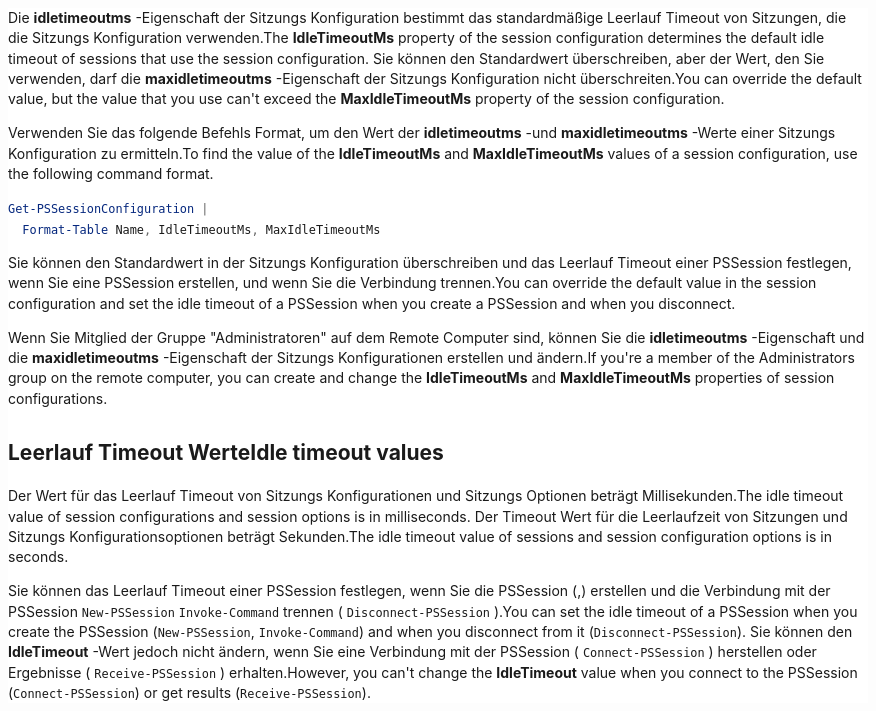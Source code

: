 <span data-ttu-id="3f51e-201">Die **idletimeoutms** -Eigenschaft der Sitzungs Konfiguration bestimmt das standardmäßige Leerlauf Timeout von Sitzungen, die die Sitzungs Konfiguration verwenden.</span><span class="sxs-lookup"><span data-stu-id="3f51e-201">The **IdleTimeoutMs** property of the session configuration determines the default idle timeout of sessions that use the session configuration.</span></span> <span data-ttu-id="3f51e-202">Sie können den Standardwert überschreiben, aber der Wert, den Sie verwenden, darf die **maxidletimeoutms** -Eigenschaft der Sitzungs Konfiguration nicht überschreiten.</span><span class="sxs-lookup"><span data-stu-id="3f51e-202">You can override the default value, but the value that you use can't exceed the **MaxIdleTimeoutMs** property of the session configuration.</span></span>

<span data-ttu-id="3f51e-203">Verwenden Sie das folgende Befehls Format, um den Wert der **idletimeoutms** -und **maxidletimeoutms** -Werte einer Sitzungs Konfiguration zu ermitteln.</span><span class="sxs-lookup"><span data-stu-id="3f51e-203">To find the value of the **IdleTimeoutMs** and **MaxIdleTimeoutMs** values of a session configuration, use the following command format.</span></span>

```powershell
Get-PSSessionConfiguration |
  Format-Table Name, IdleTimeoutMs, MaxIdleTimeoutMs
```

<span data-ttu-id="3f51e-204">Sie können den Standardwert in der Sitzungs Konfiguration überschreiben und das Leerlauf Timeout einer PSSession festlegen, wenn Sie eine PSSession erstellen, und wenn Sie die Verbindung trennen.</span><span class="sxs-lookup"><span data-stu-id="3f51e-204">You can override the default value in the session configuration and set the idle timeout of a PSSession when you create a PSSession and when you disconnect.</span></span>

<span data-ttu-id="3f51e-205">Wenn Sie Mitglied der Gruppe "Administratoren" auf dem Remote Computer sind, können Sie die **idletimeoutms** -Eigenschaft und die **maxidletimeoutms** -Eigenschaft der Sitzungs Konfigurationen erstellen und ändern.</span><span class="sxs-lookup"><span data-stu-id="3f51e-205">If you're a member of the Administrators group on the remote computer, you can create and change the **IdleTimeoutMs** and **MaxIdleTimeoutMs** properties of session configurations.</span></span>

## <a name="idle-timeout-values"></a><span data-ttu-id="3f51e-206">Leerlauf Timeout Werte</span><span class="sxs-lookup"><span data-stu-id="3f51e-206">Idle timeout values</span></span>

<span data-ttu-id="3f51e-207">Der Wert für das Leerlauf Timeout von Sitzungs Konfigurationen und Sitzungs Optionen beträgt Millisekunden.</span><span class="sxs-lookup"><span data-stu-id="3f51e-207">The idle timeout value of session configurations and session options is in milliseconds.</span></span> <span data-ttu-id="3f51e-208">Der Timeout Wert für die Leerlaufzeit von Sitzungen und Sitzungs Konfigurationsoptionen beträgt Sekunden.</span><span class="sxs-lookup"><span data-stu-id="3f51e-208">The idle timeout value of sessions and session configuration options is in seconds.</span></span>

<span data-ttu-id="3f51e-209">Sie können das Leerlauf Timeout einer PSSession festlegen, wenn Sie die PSSession (,) erstellen und die Verbindung mit der PSSession `New-PSSession` `Invoke-Command` trennen ( `Disconnect-PSSession` ).</span><span class="sxs-lookup"><span data-stu-id="3f51e-209">You can set the idle timeout of a PSSession when you create the PSSession (`New-PSSession`, `Invoke-Command`) and when you disconnect from it (`Disconnect-PSSession`).</span></span> <span data-ttu-id="3f51e-210">Sie können den **IdleTimeout** -Wert jedoch nicht ändern, wenn Sie eine Verbindung mit der PSSession ( `Connect-PSSession` ) herstellen oder Ergebnisse ( `Receive-PSSession` ) erhalten.</span><span class="sxs-lookup"><span data-stu-id="3f51e-210">However, you can't change the **IdleTimeout** value when you connect to the PSSession (`Connect-PSSession`) or get results (`Receive-PSSession`).</span></span>
